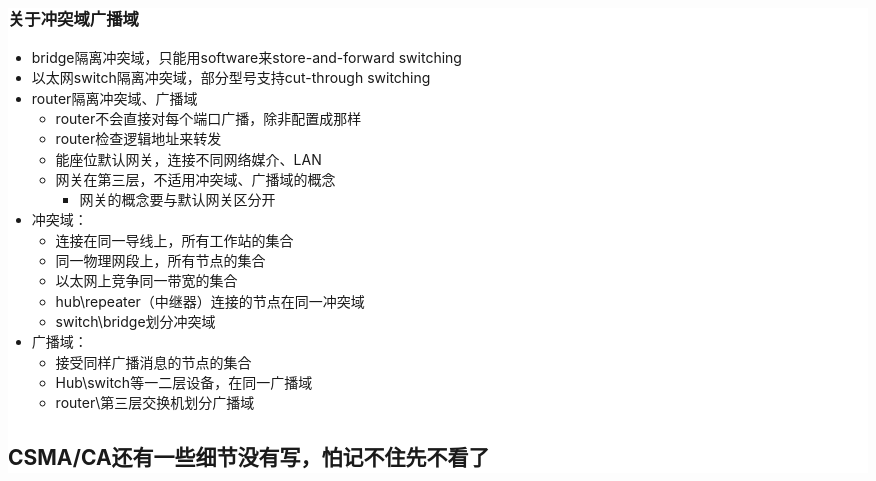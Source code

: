 ### 关于冲突域广播域

- bridge隔离冲突域，只能用software来store-and-forward switching 
- 以太网switch隔离冲突域，部分型号支持cut-through switching
- router隔离冲突域、广播域
  - router不会直接对每个端口广播，除非配置成那样
  - router检查逻辑地址来转发
  - 能座位默认网关，连接不同网络媒介、LAN
  - 网关在第三层，不适用冲突域、广播域的概念
    - 网关的概念要与默认网关区分开
- 冲突域：
  - 连接在同一导线上，所有工作站的集合
  - 同一物理网段上，所有节点的集合
  - 以太网上竞争同一带宽的集合
  - hub\repeater（中继器）连接的节点在同一冲突域
  - switch\bridge划分冲突域
- 广播域：
  - 接受同样广播消息的节点的集合
  - Hub\switch等一二层设备，在同一广播域
  - router\第三层交换机划分广播域



## CSMA/CA还有一些细节没有写，怕记不住先不看了







